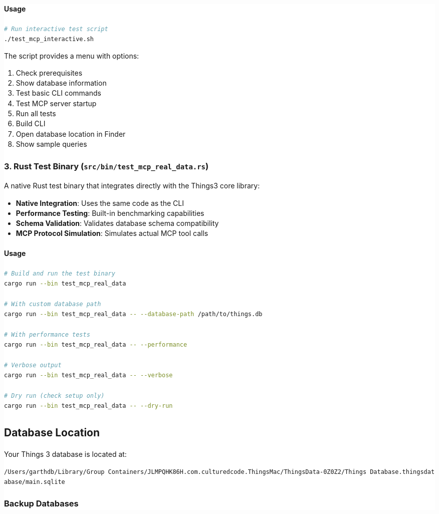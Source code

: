 #### Usage

```bash
# Run interactive test script
./test_mcp_interactive.sh
```

The script provides a menu with options:
1. Check prerequisites
2. Show database information  
3. Test basic CLI commands
4. Test MCP server startup
5. Run all tests
6. Build CLI
7. Open database location in Finder
8. Show sample queries

### 3. Rust Test Binary (`src/bin/test_mcp_real_data.rs`)

A native Rust test binary that integrates directly with the Things3 core library:

- **Native Integration**: Uses the same code as the CLI
- **Performance Testing**: Built-in benchmarking capabilities
- **Schema Validation**: Validates database schema compatibility
- **MCP Protocol Simulation**: Simulates actual MCP tool calls

#### Usage

```bash
# Build and run the test binary
cargo run --bin test_mcp_real_data

# With custom database path
cargo run --bin test_mcp_real_data -- --database-path /path/to/things.db

# With performance tests
cargo run --bin test_mcp_real_data -- --performance

# Verbose output
cargo run --bin test_mcp_real_data -- --verbose

# Dry run (check setup only)
cargo run --bin test_mcp_real_data -- --dry-run
```

## Database Location

Your Things 3 database is located at:
```
/Users/garthdb/Library/Group Containers/JLMPQHK86H.com.culturedcode.ThingsMac/ThingsData-0Z0Z2/Things Database.thingsdatabase/main.sqlite
```

### Backup Databases
